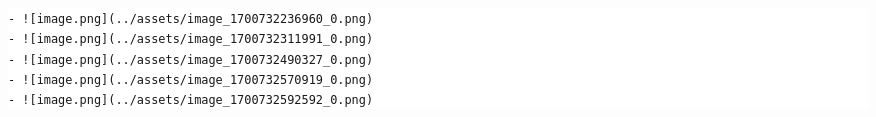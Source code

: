 	- ![image.png](../assets/image_1700732236960_0.png)
	- ![image.png](../assets/image_1700732311991_0.png)
	- ![image.png](../assets/image_1700732490327_0.png)
	- ![image.png](../assets/image_1700732570919_0.png)
	- ![image.png](../assets/image_1700732592592_0.png)